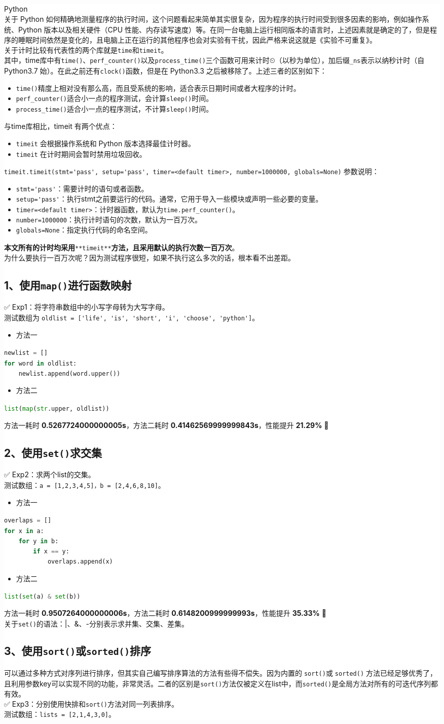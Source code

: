 Python<br />关于 Python 如何精确地测量程序的执行时间，这个问题看起来简单其实很复杂，因为程序的执行时间受到很多因素的影响，例如操作系统、Python 版本以及相关硬件（CPU 性能、内存读写速度）等。在同一台电脑上运行相同版本的语言时，上述因素就是确定的了，但是程序的睡眠时间依然是变化的，且电脑上正在运行的其他程序也会对实验有干扰，因此严格来说这就是《实验不可重复》。<br />关于计时比较有代表性的两个库就是`time`和`timeit`。<br />其中，time库中有`time()`、`perf_counter()`以及`process_time()`三个函数可用来计时⏲（以秒为单位），加后缀`_ns`表示以纳秒计时（自 Python3.7 始）。在此之前还有`clock()`函数，但是在 Python3.3 之后被移除了。上述三者的区别如下：

- `time()`精度上相对没有那么高，而且受系统的影响，适合表示日期时间或者大程序的计时。
- `perf_counter()`适合小一点的程序测试，会计算`sleep()`时间。
- `process_time()`适合小一点的程序测试，不计算`sleep()`时间。

与time库相比，timeit 有两个优点：

- `timeit` 会根据操作系统和 Python 版本选择最佳计时器。
- `timeit` 在计时期间会暂时禁用垃圾回收。

`timeit.timeit(stmt='pass', setup='pass', timer=<default timer>, number=1000000, globals=None)` 参数说明：

- `stmt='pass'`：需要计时的语句或者函数。
- `setup='pass'`：执行stmt之前要运行的代码。通常，它用于导入一些模块或声明一些必要的变量。
- `timer=<default timer>`：计时器函数，默认为`time.perf_counter()`。
- `number=1000000`：执行计时语句的次数，默认为一百万次。
- `globals=None`：指定执行代码的命名空间。

**本文所有的计时均采用**`**timeit**`**方法，且采用默认的执行次数一百万次**。<br />为什么要执行一百万次呢？因为测试程序很短，如果不执行这么多次的话，根本看不出差距。
<a name="knTMv"></a>
## 1、使用`map()`进行函数映射
✅ Exp1：将字符串数组中的小写字母转为大写字母。<br />测试数组为 `oldlist = ['life', 'is', 'short', 'i', 'choose', 'python']`。

- 方法一
```python
newlist = []
for word in oldlist:
    newlist.append(word.upper())
```

- 方法二
```python
list(map(str.upper, oldlist))
```
方法一耗时 **0.5267724000000005s**，方法二耗时 **0.41462569999999843s**，性能提升 **21.29%** 🚀
<a name="WuUFr"></a>
## 2、使用`set()`求交集
✅ Exp2：求两个list的交集。<br />测试数组：`a = [1,2,3,4,5]，b = [2,4,6,8,10]`。

- 方法一
```python
overlaps = []
for x in a:
    for y in b:
        if x == y:
            overlaps.append(x)
```

- 方法二
```python
list(set(a) & set(b))
```
方法一耗时 **0.9507264000000006s**，方法二耗时 **0.6148200999999993s**，性能提升 **35.33%** 🚀<br />关于`set()`的语法：|、&、-分别表示求并集、交集、差集。
<a name="u1hUD"></a>
## 3、使用`sort()`或`sorted()`排序
可以通过多种方式对序列进行排序，但其实自己编写排序算法的方法有些得不偿失。因为内置的 `sort()`或 `sorted()` 方法已经足够优秀了，且利用参数key可以实现不同的功能，非常灵活。二者的区别是`sort()`方法仅被定义在list中，而`sorted()`是全局方法对所有的可迭代序列都有效。<br />✅ Exp3：分别使用快排和`sort()`方法对同一列表排序。<br />测试数组：`lists = [2,1,4,3,0]`。
